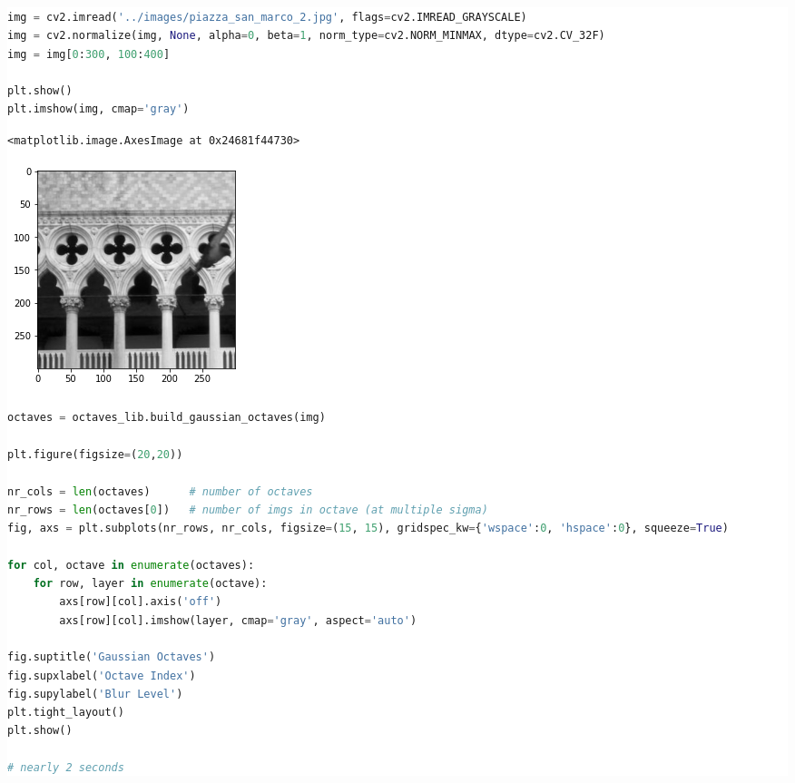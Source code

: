
```python
img = cv2.imread('../images/piazza_san_marco_2.jpg', flags=cv2.IMREAD_GRAYSCALE)
img = cv2.normalize(img, None, alpha=0, beta=1, norm_type=cv2.NORM_MINMAX, dtype=cv2.CV_32F)
img = img[0:300, 100:400]

plt.show()
plt.imshow(img, cmap='gray')
```




    <matplotlib.image.AxesImage at 0x24681f44730>




    
![png](SIFT_files/SIFT_3_1.png)
    



```python
octaves = octaves_lib.build_gaussian_octaves(img)

plt.figure(figsize=(20,20))

nr_cols = len(octaves)      # number of octaves
nr_rows = len(octaves[0])   # number of imgs in octave (at multiple sigma)
fig, axs = plt.subplots(nr_rows, nr_cols, figsize=(15, 15), gridspec_kw={'wspace':0, 'hspace':0}, squeeze=True)

for col, octave in enumerate(octaves): 
    for row, layer in enumerate(octave):
        axs[row][col].axis('off')
        axs[row][col].imshow(layer, cmap='gray', aspect='auto')
        
fig.suptitle('Gaussian Octaves')
fig.supxlabel('Octave Index')
fig.supylabel('Blur Level')
plt.tight_layout()
plt.show()

# nearly 2 seconds
```
